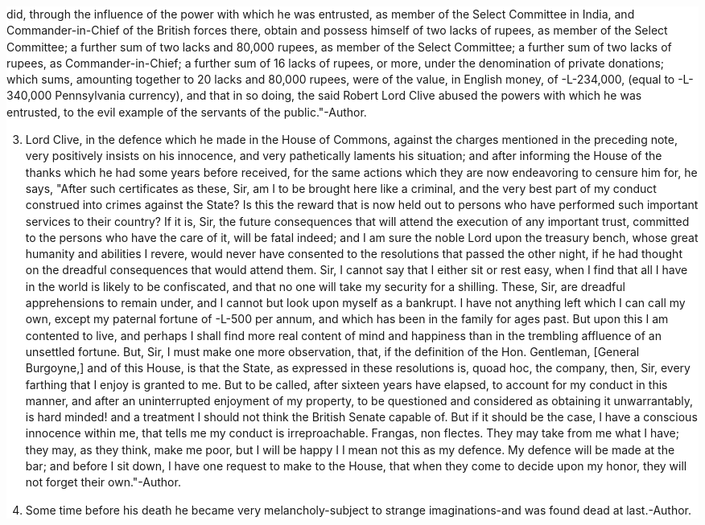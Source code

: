   did, through the influence of the power with which he was entrusted, as
   member of the Select Committee in India, and Commander-in-Chief of the
   British forces there, obtain and possess himself of two lacks of rupees,
   as member of the Select Committee; a further sum of two lacks and 80,000
   rupees, as member of the Select Committee; a further sum of two lacks of
   rupees, as Commander-in-Chief; a further sum of 16 lacks of rupees, or
   more, under the denomination of private donations; which sums, amounting
   together to 20 lacks and 80,000 rupees, were of the value, in English
   money, of -L-234,000, (equal to -L-340,000 Pennsylvania currency), and
   that in so doing, the said Robert Lord Clive abused the powers with which
   he was entrusted, to the evil example of the servants of the
   public."-Author.

   3. Lord Clive, in the defence which he made in the House of Commons,
   against the charges mentioned in the preceding note, very positively
   insists on his innocence, and very pathetically laments his situation; and
   after informing the House of the thanks which he had some years before
   received, for the same actions which they are now endeavoring to censure
   him for, he says, "After such certificates as these, Sir, am I to be
   brought here like a criminal, and the very best part of my conduct
   construed into crimes against the State? Is this the reward that is now
   held out to persons who have performed such important services to their
   country? If it is, Sir, the future consequences that will attend the
   execution of any important trust, committed to the persons who have the
   care of it, will be fatal indeed; and I am sure the noble Lord upon the
   treasury bench, whose great humanity and abilities I revere, would never
   have consented to the resolutions that passed the other night, if he had
   thought on the dreadful consequences that would attend them. Sir, I cannot
   say that I either sit or rest easy, when I find that all I have in the
   world is likely to be confiscated, and that no one will take my security
   for a shilling. These, Sir, are dreadful apprehensions to remain under,
   and I cannot but look upon myself as a bankrupt. I have not anything left
   which I can call my own, except my paternal fortune of -L-500 per annum,
   and which has been in the family for ages past. But upon this I am
   contented to live, and perhaps I shall find more real content of mind and
   happiness than in the trembling affluence of an unsettled fortune. But,
   Sir, I must make one more observation, that, if the definition of the Hon.
   Gentleman, [General Burgoyne,] and of this House, is that the State, as
   expressed in these resolutions is, quoad hoc, the company, then, Sir,
   every farthing that I enjoy is granted to me. But to be called, after
   sixteen years have elapsed, to account for my conduct in this manner, and
   after an uninterrupted enjoyment of my property, to be questioned and
   considered as obtaining it unwarrantably, is hard minded! and a treatment
   I should not think the British Senate capable of. But if it should be the
   case, I have a conscious innocence within me, that tells me my conduct is
   irreproachable. Frangas, non flectes. They may take from me what I have;
   they may, as they think, make me poor, but I will be happy I I mean not
   this as my defence. My defence will be made at the bar; and before I sit
   down, I have one request to make to the House, that when they come to
   decide upon my honor, they will not forget their own."-Author.

   4. Some time before his death he became very melancholy-subject to strange
   imaginations-and was found dead at last.-Author.



